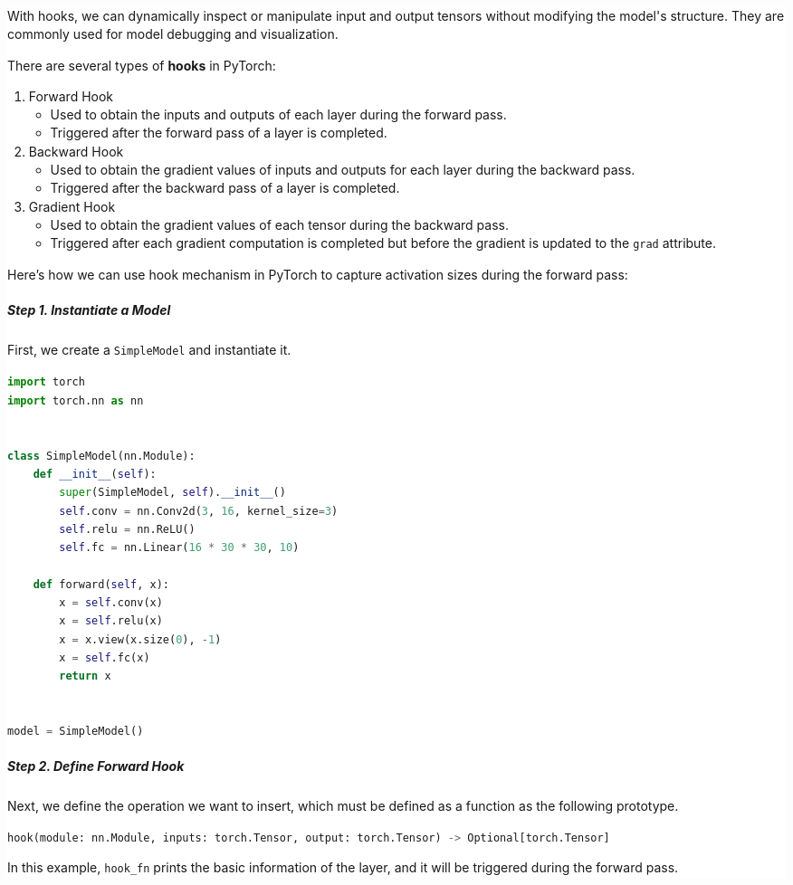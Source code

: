 With hooks, we can dynamically inspect or manipulate input and output tensors without modifying the model's structure. They are commonly used for model debugging and visualization.

There are several types of **hooks** in PyTorch:
1. Forward Hook
    * Used to obtain the inputs and outputs of each layer during the forward pass.
    * Triggered after the forward pass of a layer is completed.
2. Backward Hook
    * Used to obtain the gradient values of inputs and outputs for each layer during the backward pass.
    * Triggered after the backward pass of a layer is completed.
3. Gradient Hook
    * Used to obtain the gradient values of each tensor during the backward pass.
    * Triggered after each gradient computation is completed but before the gradient is updated to the `grad` attribute.

Here’s how we can use hook mechanism in PyTorch to capture activation sizes during the forward pass:

##### Step 1. Instantiate a Model


First, we create a `SimpleModel` and instantiate it.

```python
import torch
import torch.nn as nn


class SimpleModel(nn.Module):
    def __init__(self):
        super(SimpleModel, self).__init__()
        self.conv = nn.Conv2d(3, 16, kernel_size=3)
        self.relu = nn.ReLU()
        self.fc = nn.Linear(16 * 30 * 30, 10)

    def forward(self, x):
        x = self.conv(x)
        x = self.relu(x)
        x = x.view(x.size(0), -1)
        x = self.fc(x)
        return x


model = SimpleModel()
```

##### Step 2. Define Forward Hook

Next, we define the operation we want to insert, which must be defined as a function as the following prototype.

```python
hook(module: nn.Module, inputs: torch.Tensor, output: torch.Tensor) -> Optional[torch.Tensor]
```

In this example, `hook_fn` prints the basic information of the layer, and it will be triggered during the forward pass.
